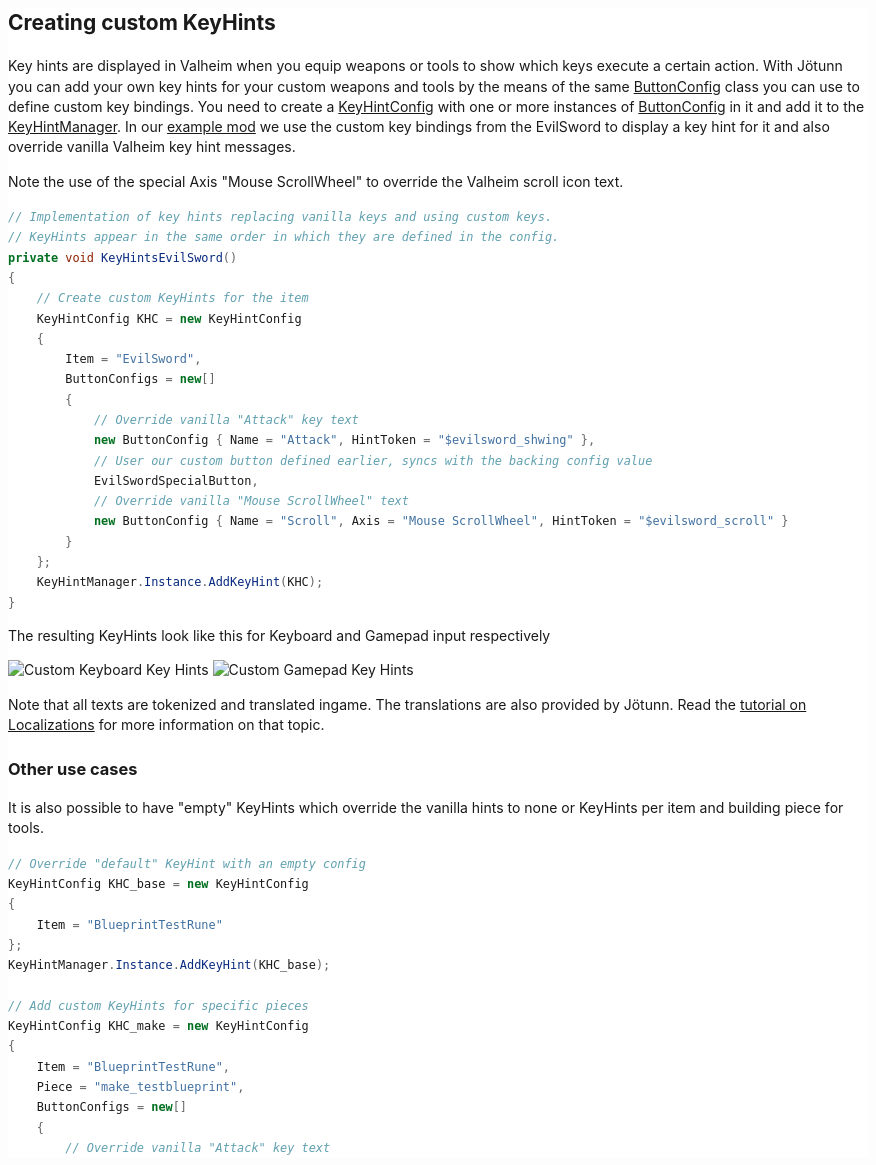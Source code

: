 
## Creating custom KeyHints

Key hints are displayed in Valheim when you equip weapons or tools to show which keys execute a certain action. With Jötunn you can add your own key hints for your custom weapons and tools by the means of the same [ButtonConfig](xref:Jotunn.Configs.ButtonConfig) class you can use to define custom key bindings. You need to create a [KeyHintConfig](xref:Jotunn.Configs.KeyHintConfig) with one or more instances of [ButtonConfig](xref:Jotunn.Configs.ButtonConfig) in it and add it to the [KeyHintManager](xref:Jotunn.Managers.KeyHintManager). In our [example mod](https://github.com/Valheim-Modding/JotunnModExample) we use the custom key bindings from the EvilSword to display a key hint for it and also override vanilla Valheim key hint messages. 

Note the use of the special Axis "Mouse ScrollWheel" to override the Valheim scroll icon text.

```cs
// Implementation of key hints replacing vanilla keys and using custom keys.
// KeyHints appear in the same order in which they are defined in the config.
private void KeyHintsEvilSword()
{
    // Create custom KeyHints for the item
    KeyHintConfig KHC = new KeyHintConfig
    {
        Item = "EvilSword",
        ButtonConfigs = new[]
        {
            // Override vanilla "Attack" key text
            new ButtonConfig { Name = "Attack", HintToken = "$evilsword_shwing" },
            // User our custom button defined earlier, syncs with the backing config value
            EvilSwordSpecialButton,
            // Override vanilla "Mouse ScrollWheel" text
            new ButtonConfig { Name = "Scroll", Axis = "Mouse ScrollWheel", HintToken = "$evilsword_scroll" }
        }
    };
    KeyHintManager.Instance.AddKeyHint(KHC);
}
```

The resulting KeyHints look like this for Keyboard and Gamepad input respectively

![Custom Keyboard Key Hints](../images/data/EvilSwordKeyHints.png) ![Custom Gamepad Key Hints](../images/data/EvilSwordKeyHintsButton.png)

Note that all texts are tokenized and translated ingame. The translations are also provided by Jötunn. Read the [tutorial on Localizations](localization.md) for more information on that topic.

### Other use cases

It is also possible to have "empty" KeyHints which override the vanilla hints to none or KeyHints per item and building piece for tools.

```cs
// Override "default" KeyHint with an empty config
KeyHintConfig KHC_base = new KeyHintConfig
{
    Item = "BlueprintTestRune"
};
KeyHintManager.Instance.AddKeyHint(KHC_base);

// Add custom KeyHints for specific pieces
KeyHintConfig KHC_make = new KeyHintConfig
{
    Item = "BlueprintTestRune",
    Piece = "make_testblueprint",
    ButtonConfigs = new[]
    {
        // Override vanilla "Attack" key text
```